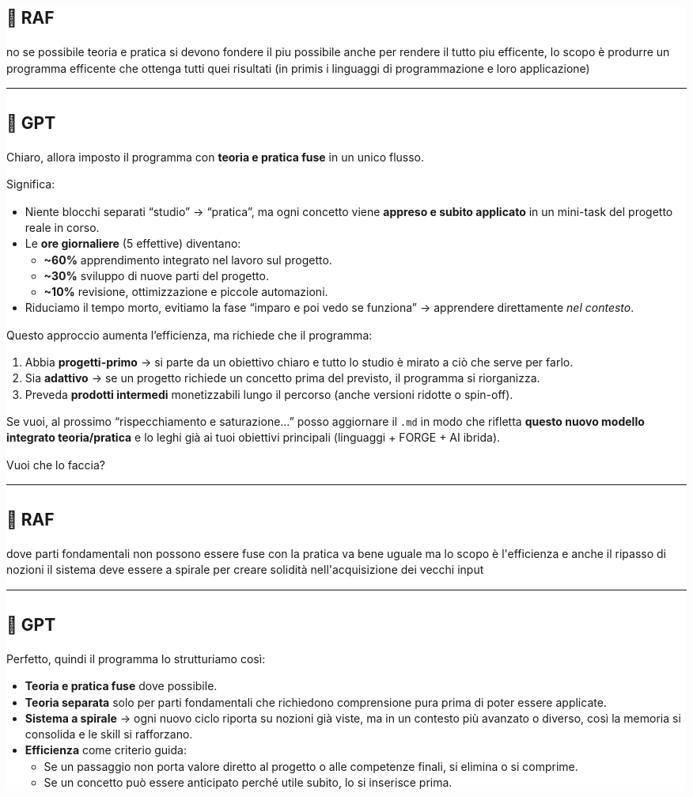 
## 👤 **RAF**

no se possibile teoria e pratica si devono fondere il piu possibile anche per rendere il tutto piu efficente, lo scopo è produrre un programma efficente che ottenga tutti quei risultati (in primis i linguaggi di programmazione e loro applicazione)

---

## 🤖 **GPT**

Chiaro, allora imposto il programma con **teoria e pratica fuse** in un unico flusso.  

Significa:  
- Niente blocchi separati “studio” → “pratica”, ma ogni concetto viene **appreso e subito applicato** in un mini-task del progetto reale in corso.  
- Le **ore giornaliere** (5 effettive) diventano:  
  - **~60%** apprendimento integrato nel lavoro sul progetto.  
  - **~30%** sviluppo di nuove parti del progetto.  
  - **~10%** revisione, ottimizzazione e piccole automazioni.  
- Riduciamo il tempo morto, evitiamo la fase “imparo e poi vedo se funziona” → apprendere direttamente *nel contesto*.

Questo approccio aumenta l’efficienza, ma richiede che il programma:  
1. Abbia **progetti-primo** → si parte da un obiettivo chiaro e tutto lo studio è mirato a ciò che serve per farlo.  
2. Sia **adattivo** → se un progetto richiede un concetto prima del previsto, il programma si riorganizza.  
3. Preveda **prodotti intermedi** monetizzabili lungo il percorso (anche versioni ridotte o spin-off).  

Se vuoi, al prossimo “rispecchiamento e saturazione…” posso aggiornare il `.md` in modo che rifletta **questo nuovo modello integrato teoria/pratica** e lo leghi già ai tuoi obiettivi principali (linguaggi + FORGE + AI ibrida).  

Vuoi che lo faccia?

---

## 👤 **RAF**

dove parti fondamentali non possono essere fuse con la pratica va bene uguale ma lo scopo è l'efficienza e anche il ripasso di nozioni il sistema deve essere a spirale per  creare solidità nell'acquisizione dei vecchi input

---

## 🤖 **GPT**

Perfetto, quindi il programma lo strutturiamo così:  

- **Teoria e pratica fuse** dove possibile.  
- **Teoria separata** solo per parti fondamentali che richiedono comprensione pura prima di poter essere applicate.  
- **Sistema a spirale** → ogni nuovo ciclo riporta su nozioni già viste, ma in un contesto più avanzato o diverso, così la memoria si consolida e le skill si rafforzano.  
- **Efficienza** come criterio guida:  
  - Se un passaggio non porta valore diretto al progetto o alle competenze finali, si elimina o si comprime.  
  - Se un concetto può essere anticipato perché utile subito, lo si inserisce prima.  

